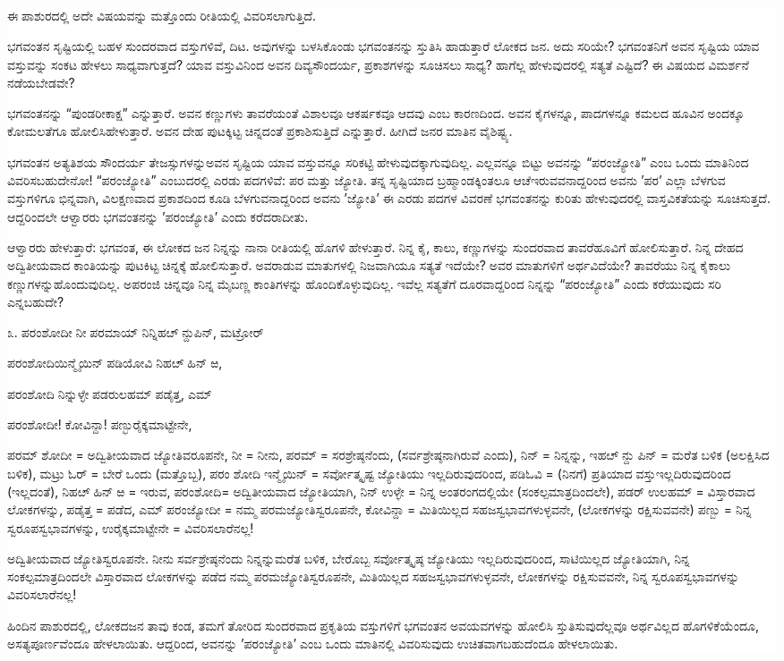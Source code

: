 ಈ ಪಾಶುರದಲ್ಲಿ ಅದೇ ವಿಷಯವನ್ನು ಮತ್ತೊಂದು ರೀತಿಯಲ್ಲಿ ವಿವರಿಸಲಾಗುತ್ತಿದೆ. 



ಭಗವಂತನ ಸೃಷ್ಟಿಯಲ್ಲಿ ಬಹಳ ಸುಂದರವಾದ ವಸ್ತುಗಳಿವೆ, ದಿಟ. ಅವುಗಳನ್ನು ಬಳಸಿಕೊಂಡು ಭಗವಂತನನ್ನು ಸ್ತುತಿಸಿ ಹಾಡುತ್ತಾರೆ ಲೋಕದ ಜನ. ಅದು ಸರಿಯೇ? ಭಗವಂತನಿಗೆ ಅವನ ಸೃಷ್ಟಿಯ ಯಾವ ವಸ್ತುವನ್ನು ಸಂಕಟ ಹೇಳಲು ಸಾಧ್ಯವಾಗುತ್ತದೆ? ಯಾವ ವಸ್ತುವಿನಿಂದ ಅವನ ದಿವ್ಯಸೌಂದರ್ಯ, ಪ್ರಕಾಶಗಳನ್ನು ಸೂಚಿಸಲು ಸಾಧ್ಯ? ಹಾಗೆಲ್ಲ ಹೇಳುವುದರಲ್ಲಿ ಸತ್ಯತೆ ಎಷ್ಟಿದೆ? ಈ ವಿಷಯದ ವಿಮರ್ಶನೆ ನಡೆಯಬೇಡವೇ? 



ಭಗವಂತನನ್ನು “ಪುಂಡರೀಕಾಕ್ಷ” ಎನ್ನುತ್ತಾರೆ. ಅವನ ಕಣ್ಣುಗಳು ತಾವರೆಯಂತೆ ವಿಶಾಲವೂ ಆಕರ್ಷಕವೂ ಆದವು ಎಂಬ ಕಾರಣದಿಂದ. ಅವನ ಕೈಗಳನ್ನೂ, ಪಾದಗಳನ್ನೂ ಕಮಲದ ಹೂವಿನ ಅಂದಕ್ಕೂ ಕೋಮಲತೆಗೂ ಹೋಲಿಸಿಹೇಳುತ್ತಾರೆ. ಅವನ ದೇಹ ಪುಟಕ್ಕಿಟ್ಟ ಚಿನ್ನದಂತೆ ಪ್ರಕಾಶಿಸುತ್ತಿದೆ ಎನ್ನುತ್ತಾರೆ. ಹೀಗಿದೆ ಜನರ ಮಾತಿನ ವೈಶಿಷ್ಟ್ಯ. 



ಭಗವಂತನ ಅತ್ಯತಿಶಯ ಸೌಂದರ್ಯ ತೇಜಸ್ಸುಗಳನ್ನುಅವನ ಸೃಷ್ಟಿಯ ಯಾವ ವಸ್ತುವನ್ನೂ ಸರಿಕಟ್ಟಿ ಹೇಳುವುದಕ್ಕಾಗುವುದಿಲ್ಲ. ಎಲ್ಲವನ್ನೂ ಬಿಟ್ಟು ಅವನನ್ನು “ಪರಂಜ್ಯೋತಿ” ಎಂಬ ಒಂದು ಮಾತಿನಿಂದ ವಿವರಿಸಬಹುದೇನೋ\! “ಪರಂಜ್ಯೋತಿ” ಎಂಬುದರಲ್ಲಿ ಎರಡು ಪದಗಳಿವೆ: ಪರ ಮತ್ತು ಜ್ಯೋತಿ. ತನ್ನ ಸೃಷ್ಟಿಯಾದ ಬ್ರಹ್ಮಾಂಡಕ್ಕಿಂತಲೂ ಆಚೆಇರುವವನಾದ್ದರಿಂದ ಅವನು ’ಪರ’ ಎಲ್ಲಾ ಬೆಳಗುವ ವಸ್ತುಗಳಿಗೂ ಭಿನ್ನವಾಗಿ, ವಿಲಕ್ಷಣವಾದ ಪ್ರಕಾಶದಿಂದ ಕೂಡಿ ಬೆಳಗುವನಾದ್ದರಿಂದ ಅವನು ’ಜ್ಯೋತಿ’ ಈ ಎರಡು ಪದಗಳ ವಿವರಣೆ ಭಗವಂತನನ್ನು ಕುರಿತು ಹೇಳುವುದರಲ್ಲಿ ವಾಸ್ತವಿಕತೆಯನ್ನು ಸೂಚಿಸುತ್ತದೆ. ಆದ್ದರಿಂದಲೇ ಆಳ್ವಾರರು ಭಗವಂತನನ್ನು ’ಪರಂಜ್ಯೋತಿ’ ಎಂದು ಕರೆದರಾದೀತು. 



ಆಳ್ವಾರರು ಹೇಳುತ್ತಾರೆ: ಭಗವಂತ, ಈ ಲೋಕದ ಜನ ನಿನ್ನನ್ನು ನಾನಾ ರೀತಿಯಲ್ಲಿ ಹೊಗಳಿ ಹೇಳುತ್ತಾರೆ. ನಿನ್ನ ಕೈ, ಕಾಲು, ಕಣ್ಣುಗಳನ್ನು ಸುಂದರವಾದ ತಾವರೆಹೂವಿಗೆ ಹೋಲಿಸುತ್ತಾರೆ. ನಿನ್ನ ದೇಹದ ಅದ್ವಿತೀಯವಾದ ಕಾಂತಿಯನ್ನು ಪುಟಕಿಟ್ಟ ಚಿನ್ನಕ್ಕೆ ಹೋಲಿಸುತ್ತಾರೆ. ಅವರಾಡುವ ಮಾತುಗಳಲ್ಲಿ ನಿಜವಾಗಿಯೂ ಸತ್ಯತೆ ಇದೆಯೇ? ಅವರ ಮಾತುಗಳಿಗೆ ಅರ್ಥವಿದೆಯೇ? ತಾವರೆಯು ನಿನ್ನ ಕೈಕಾಲು ಕಣ್ಣುಗಳನ್ನುಹೊಂದುವುದಿಲ್ಲ. ಅಪರಂಜಿ ಚಿನ್ನವೂ ನಿನ್ನ ಮೈಬಣ್ಣ ಕಾಂತಿಗಳನ್ನು ಹೊಂದಿಕೊಳ್ಳುವುದಿಲ್ಲ. ಇವೆಲ್ಲ ಸತ್ಯತೆಗೆ ದೂರವಾದ್ದರಿಂದ ನಿನ್ನನ್ನು “ಪರಂಜ್ಯೋತಿ” ಎಂದು ಕರೆಯುವುದು ಸರಿ ಎನ್ನಬಹುದೇ? 



೩. ಪರಂಶೋದೀ ನೀ ಪರಮಾಯ್ ನಿನ್ನಿಹೞ್ ನ್ದುಪಿನ್, ಮಟ್ರೋರ್

ಪರಂಶೋದಿಯಿನ್ಮೈಯಿನ್ ಪಡಿಯೋವಿ ನಿಹೞ್ ಹಿನ್ ಱ,

ಪರಂಶೋದಿ ನಿನ್ನುಳ್ಳೇ ಪಡರುಲಹಮ್ ಪಡೈತ್ತ, ಎಮ್

ಪರಂಶೋದೀ\! ಕೋವಿನ್ದಾ\! ಪಣ್ಭುರೈಕ್ಕಮಾಟ್ಟೇನೇ, 



ಪರಮ್ ಶೋದೀ = ಅದ್ವಿತೀಯವಾದ ಜ್ಯೋತಿವರೂಪನೇ, ನೀ = ನೀನು, ಪರಮ್ = ಸರಶ್ರೇಷ್ಠನೆಂದು, \(ಸರ್ವಶ್ರೇಷ್ಠನಾಗಿರುವೆ ಎಂದು\), ನಿನ್ = ನಿನ್ನನ್ನು, ಇಹೞ್ ನ್ದು ಪಿನ್ = ಮರೆತ ಬಳಿಕ \(ಅಲಕ್ಷಿಸಿದ ಬಳಿಕ\), ಮಟ್ರು ಓರ್ = ಬೇರೆ ಒಂದು \(ಮತ್ತೊಬ್ಬ\), ಪರಂ ಶೋದಿ ಇನ್ಮೈಯಿನ್ = ಸರ್ವೋತ್ಕೃಷ್ಟ ಜ್ಯೋತಿಯು ಇಲ್ಲದಿರುವುದರಿಂದ, ಪಡಿಓವಿ = \(ನಿನಗೆ\) ಪ್ರತಿಯಾದ ವಸ್ತುಇಲ್ಲದಿರುವುದರಿಂದ \(ಇಲ್ಲದಂತೆ\), ನಿಹೞ್ ಹಿನ್ ಱ = ಇರುವ, ಪರಂಶೋದಿ= ಅದ್ವಿತೀಯವಾದ ಜ್ಯೋತಿಯಾಗಿ, ನಿನ್ ಉಳ್ಳೇ = ನಿನ್ನ ಅಂತರಂಗದಲ್ಲಿಯೇ \(ಸಂಕಲ್ಪಮಾತ್ರದಿಂದಲೇ\), ಪಡರ್ ಉಲಹಮ್ = ವಿಸ್ತಾರವಾದ ಲೋಕಗಳನ್ನು, ಪಡೈತ್ತ = ಪಡೆದ, ಎಮ್ ಪರಂಜ್ಯೋದೀ = ನಮ್ಮ ಪರಮಜ್ಯೋತಿಸ್ವರೂಪನೇ, ಕೋವಿನ್ದಾ = ಮಿತಿಯಿಲ್ಲದ ಸಹಜಸ್ವಭಾವಗಳುಳ್ಳವನೇ, \(ಲೋಕಗಳನ್ನು ರಕ್ಷಿಸುವವನೇ\) ಪಣ್ಬು = ನಿನ್ನ ಸ್ವರೂಪಸ್ವಭಾವಗಳನ್ನು, ಉರೈಕ್ಕಮಾಟ್ಟೇನೇ = ವಿವರಿಸಲಾರೆನಲ್ಲ\!



ಅದ್ವಿತೀಯವಾದ ಜ್ಯೋತಿಸ್ವರೂಪನೇ. ನೀನು ಸರ್ವಶ್ರೇಷ್ಠನೆಂದು ನಿನ್ನನ್ನುಮರೆತ ಬಳಿಕ, ಬೇರೊಬ್ಬ ಸರ್ವೋತ್ಕೃಷ್ಠ ಜ್ಯೋತಿಯು ಇಲ್ಲದಿರುವುದರಿಂದ, ಸಾಟಿಯಿಲ್ಲದ ಜ್ಯೋತಿಯಾಗಿ, ನಿನ್ನ ಸಂಕಲ್ಪಮಾತ್ರದಿಂದಲೇ ವಿಸ್ತಾರವಾದ ಲೋಕಗಳನ್ನು ಪಡೆದ ನಮ್ಮ ಪರಮಜ್ಯೋತಿಸ್ವರೂಪನೇ, ಮಿತಿಯಿಲ್ಲದ ಸಹಜಸ್ವಭಾವಗಳುಳ್ಳವನೇ, ಲೋಕಗಳನ್ನು ರಕ್ಷಿಸುವವನೇ, ನಿನ್ನ ಸ್ವರೂಪಸ್ವಭಾವಗಳನ್ನು ವಿವರಿಸಲಾರೆನಲ್ಲ\! 



ಹಿಂದಿನ ಪಾಶುರದಲ್ಲಿ, ಲೋಕದಜನ ತಾವು ಕಂಡ, ತಮಗೆ ತೋರಿದ ಸುಂದರವಾದ ಪ್ರಕೃತಿಯ ವಸ್ತುಗಳಿಗೆ ಭಗವಂತನ ಅವಯವಗಳನ್ನು ಹೋಲಿಸಿ ಸ್ತುತಿಸುವುದೆಲ್ಲವೂ ಅರ್ಥವಿಲ್ಲದ ಹೊಗಳಿಕೆಯೆಂದೂ, ಅಸತ್ಯಪೂರ್ಣವೆಂದೂ ಹೇಳಲಾಯಿತು. ಆದ್ದರಿಂದ, ಅವನನ್ನು ’ಪರಂಜ್ಯೋತಿ’ ಎಂಬ ಒಂದು ಮಾತಿನಲ್ಲಿ ವಿವರಿಸುವುದು ಉಚಿತವಾಗಬಹುದೆಂದೂ ಹೇಳಲಾಯಿತು. 
